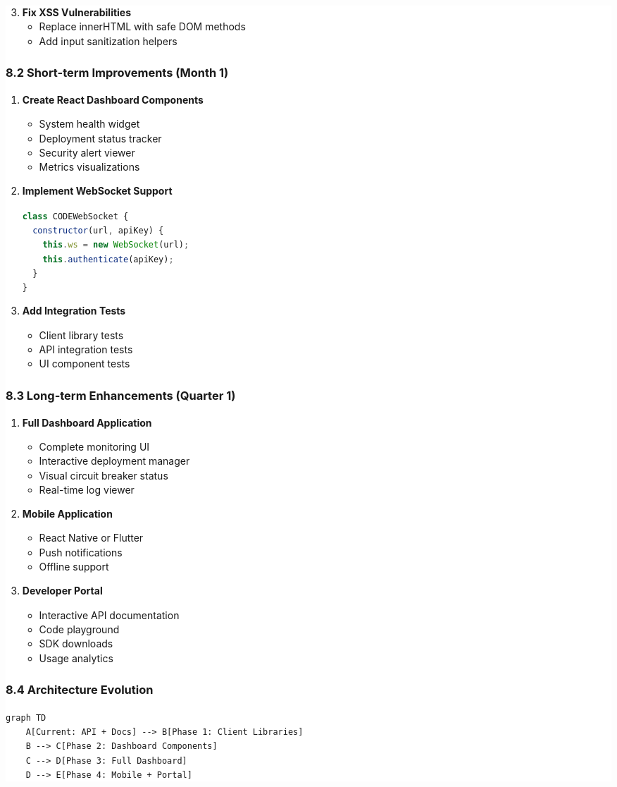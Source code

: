 3. **Fix XSS Vulnerabilities**
   - Replace innerHTML with safe DOM methods
   - Add input sanitization helpers

### 8.2 Short-term Improvements (Month 1)

1. **Create React Dashboard Components**
   - System health widget
   - Deployment status tracker
   - Security alert viewer
   - Metrics visualizations

2. **Implement WebSocket Support**
   ```javascript
   class CODEWebSocket {
     constructor(url, apiKey) {
       this.ws = new WebSocket(url);
       this.authenticate(apiKey);
     }
   }
   ```

3. **Add Integration Tests**
   - Client library tests
   - API integration tests
   - UI component tests

### 8.3 Long-term Enhancements (Quarter 1)

1. **Full Dashboard Application**
   - Complete monitoring UI
   - Interactive deployment manager
   - Visual circuit breaker status
   - Real-time log viewer

2. **Mobile Application**
   - React Native or Flutter
   - Push notifications
   - Offline support

3. **Developer Portal**
   - Interactive API documentation
   - Code playground
   - SDK downloads
   - Usage analytics

### 8.4 Architecture Evolution

```mermaid
graph TD
    A[Current: API + Docs] --> B[Phase 1: Client Libraries]
    B --> C[Phase 2: Dashboard Components]
    C --> D[Phase 3: Full Dashboard]
    D --> E[Phase 4: Mobile + Portal]
```
